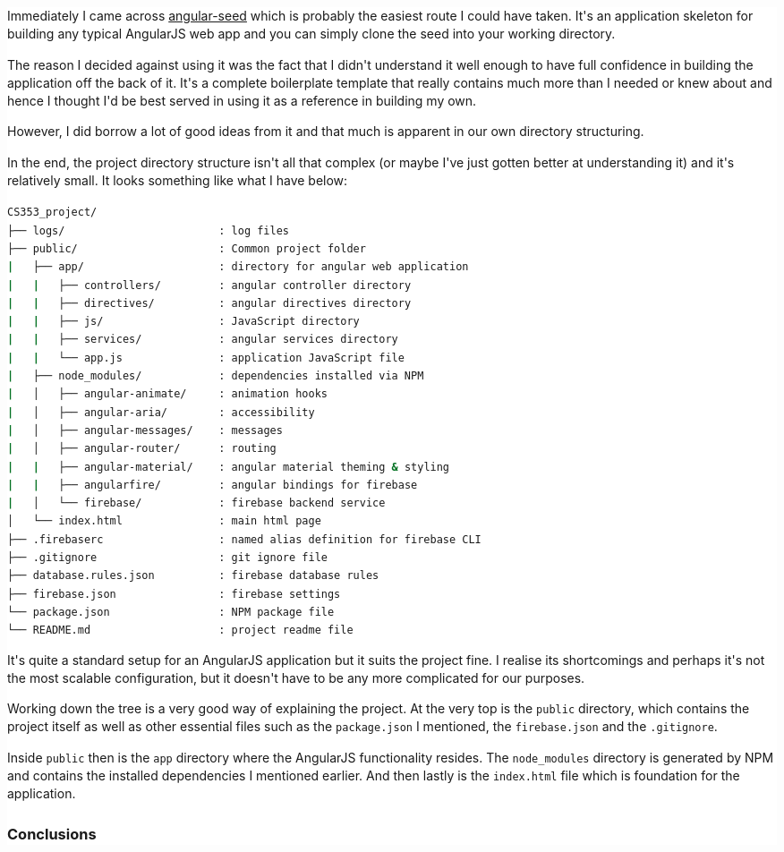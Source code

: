 Immediately I came across [angular-seed](https://github.com/angular/angular-seed) which is probably the easiest route I could have taken. It's an application skeleton for building any typical AngularJS web app and you can simply clone the seed into your working directory.

The reason I decided against using it was the fact that I didn't understand it well enough to have full confidence in building the application off the back of it. It's a complete boilerplate template that really contains much more than I needed or knew about and hence I thought I'd be best served in using it as a reference in building my own.

However, I did borrow a lot of good ideas from it and that much is apparent in our own directory structuring. 

In the end, the project directory structure isn't all that complex (or maybe I've just gotten better at understanding it) and it's relatively small. It looks something like what I have below:

```bash
CS353_project/
├── logs/                        : log files
├── public/                      : Common project folder
|   ├── app/                     : directory for angular web application
|   |   ├── controllers/         : angular controller directory
|   |   ├── directives/          : angular directives directory
|   |   ├── js/                  : JavaScript directory
|   |   ├── services/            : angular services directory
|   |   └── app.js               : application JavaScript file
|   ├── node_modules/            : dependencies installed via NPM 
|   │   ├── angular-animate/     : animation hooks
|   │   ├── angular-aria/        : accessibility 
|   │   ├── angular-messages/    : messages 
|   │   ├── angular-router/      : routing 
|   |   ├── angular-material/    : angular material theming & styling
|   |   ├── angularfire/         : angular bindings for firebase
|   │   └── firebase/            : firebase backend service
│   └── index.html               : main html page
├── .firebaserc                  : named alias definition for firebase CLI
├── .gitignore                   : git ignore file
├── database.rules.json          : firebase database rules
├── firebase.json                : firebase settings
└── package.json                 : NPM package file
└── README.md                    : project readme file
```

It's quite a standard setup for an AngularJS application but it suits the project fine. I realise its shortcomings and perhaps it's not the most scalable configuration, but it doesn't have to be any more complicated for our purposes.

Working down the tree is a very good way of explaining the project. At the very top is the `public` directory, which contains the project itself as well as other essential files such as the `package.json` I mentioned, the `firebase.json` and the `.gitignore`.

Inside `public` then is the `app` directory where the AngularJS functionality resides. The `node_modules` directory is generated by NPM and contains the installed dependencies I mentioned earlier. And then lastly is the `index.html` file which is foundation for the application.

### Conclusions
